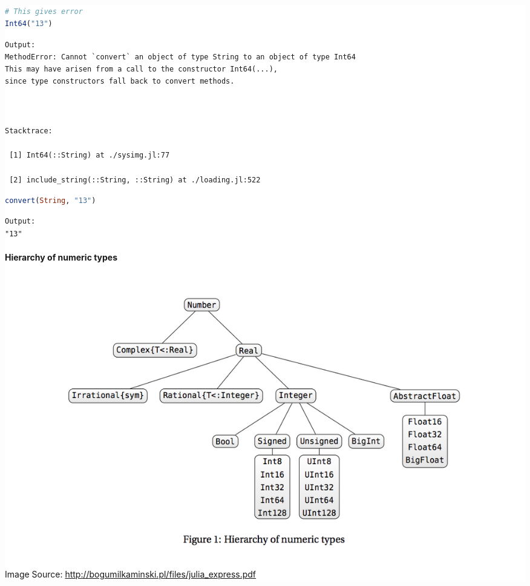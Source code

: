 


```julia
# This gives error
Int64("13")
```

    Output:
    MethodError: Cannot `convert` an object of type String to an object of type Int64
    This may have arisen from a call to the constructor Int64(...),
    since type constructors fall back to convert methods.

    

    Stacktrace:

     [1] Int64(::String) at ./sysimg.jl:77

     [2] include_string(::String, ::String) at ./loading.jl:522



```julia
convert(String, "13")
```

    Output:
    "13"



#### Hierarchy of numeric types
![Numeric Hierarchy](/assets/images/julia/number-hierarchy.png)
Image Source: <http://bogumilkaminski.pl/files/julia_express.pdf>
